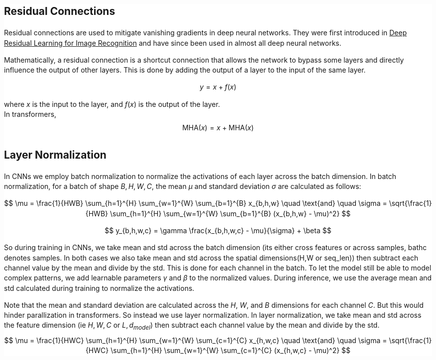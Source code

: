 

## Residual Connections

Residual connections are used to mitigate vanishing gradients in deep neural networks. They were first introduced in [Deep Residual Learning for Image Recognition](https://arxiv.org/pdf/1512.03385) and have since been used in almost all deep neural networks.

Mathematically, a residual connection is a shortcut connection that allows the network to bypass some layers and directly influence the output of other layers. This is done by adding the output of a layer to the input of the same layer.

$$
y = x + f(x)
$$

where $x$ is the input to the layer, and $f(x)$ is the output of the layer.  
In transformers, 
$$
\text{MHA}(x) = x + \text{MHA}(x)
$$

## Layer Normalization

In CNNs we employ batch normalization to normalize the activations of each layer across the batch dimension. In batch normalization, for a batch of shape $B, H, W, C$, the mean $\mu$ and standard deviation $\sigma$ are calculated as follows:

$$
\mu = \frac{1}{HWB} \sum_{h=1}^{H} \sum_{w=1}^{W} \sum_{b=1}^{B} x_{b,h,w} \quad \text{and} \quad \sigma = \sqrt{\frac{1}{HWB} \sum_{h=1}^{H} \sum_{w=1}^{W} \sum_{b=1}^{B} (x_{b,h,w} - \mu)^2}
$$

$$ 
y_{b,h,w,c} = \gamma \frac{x_{b,h,w,c} - \mu}{\sigma} + \beta
$$

So during training in CNNs, we take mean and std across the batch dimension (its either cross features or across samples, bathc denotes samples. In both cases we also take mean and std across the spatial dimensions(H,W or seq_len)) then subtract each channel value by the mean and divide by the std. This is done for each channel in the batch. To let the model still be able to model complex patterns, we add learnable parameters $\gamma$ and $\beta$ to the normalized values.
During inference, we use the average mean and std calculated during training to normalize the activations.

Note that the mean and standard deviation are calculated across the $H$, $W$, and $B$ dimensions for each channel $C$.
But this would hinder parallization in transformers. So instead we use layer normalization. In layer normalization, we take mean and std across the feature dimension (ie $H,W,C$ or $L,d_{model}$) then subtract each channel value by the mean and divide by the std.
$$
\mu = \frac{1}{HWC} \sum_{h=1}^{H} \sum_{w=1}^{W} \sum_{c=1}^{C} x_{h,w,c} \quad \text{and} \quad \sigma = \sqrt{\frac{1}{HWC} \sum_{h=1}^{H} \sum_{w=1}^{W} \sum_{c=1}^{C} (x_{h,w,c} - \mu)^2}
$$
